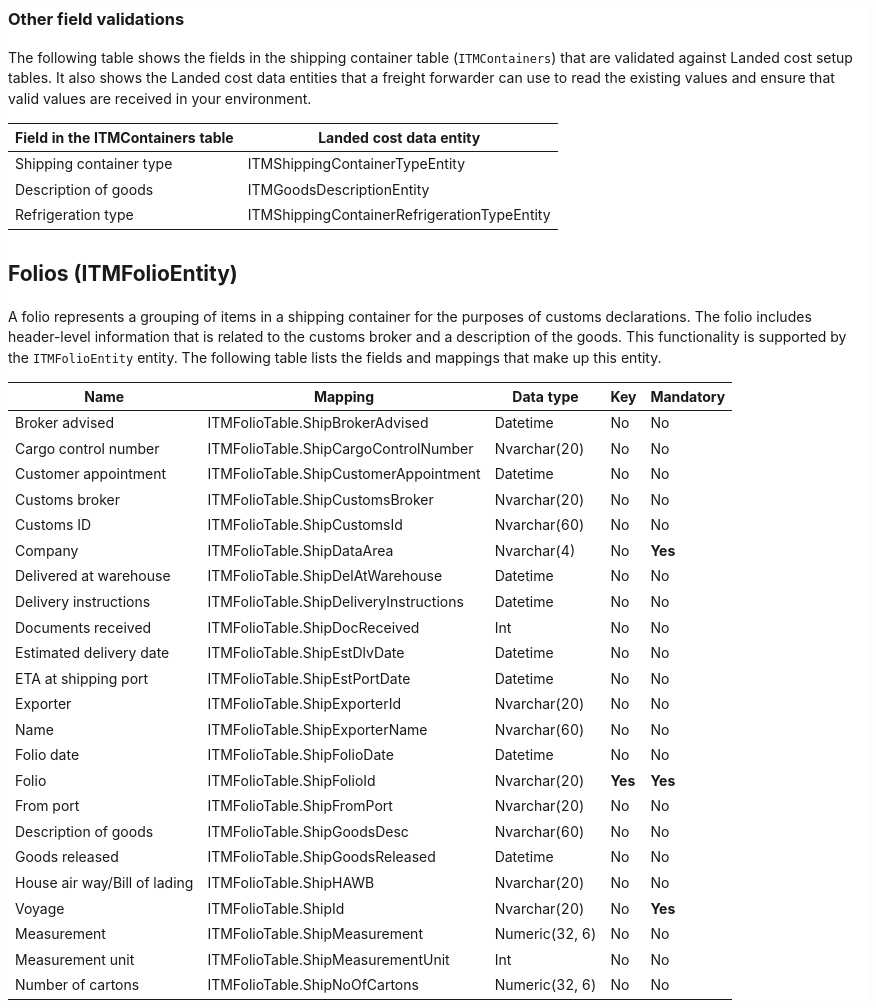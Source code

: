 ### Other field validations

The following table shows the fields in the shipping container table (`ITMContainers`) that are validated against Landed cost setup tables. It also shows the Landed cost data entities that a freight forwarder can use to read the existing values and ensure that valid values are received in your environment.

| Field in the ITMContainers table | Landed cost data entity |
|---|---|
| Shipping container type | ITMShippingContainerTypeEntity |
| Description of goods | ITMGoodsDescriptionEntity |
| Refrigeration type | ITMShippingContainerRefrigerationTypeEntity |

## Folios (ITMFolioEntity)

A folio represents a grouping of items in a shipping container for the purposes of customs declarations. The folio includes header-level information that is related to the customs broker and a description of the goods. This functionality is supported by the `ITMFolioEntity` entity. The following table lists the fields and mappings that make up this entity.

| Name | Mapping | Data type | Key | Mandatory |
|---|---|---|---|---|
| Broker advised | ITMFolioTable.ShipBrokerAdvised | Datetime | No | No |
| Cargo control number | ITMFolioTable.ShipCargoControlNumber | Nvarchar(20) | No | No |
| Customer appointment | ITMFolioTable.ShipCustomerAppointment | Datetime | No | No |
| Customs broker | ITMFolioTable.ShipCustomsBroker | Nvarchar(20) | No | No |
| Customs ID | ITMFolioTable.ShipCustomsId | Nvarchar(60) | No | No |
| Company | ITMFolioTable.ShipDataArea | Nvarchar(4) | No | **Yes** |
| Delivered at warehouse | ITMFolioTable.ShipDelAtWarehouse | Datetime | No | No |
| Delivery instructions | ITMFolioTable.ShipDeliveryInstructions | Datetime | No | No |
| Documents received | ITMFolioTable.ShipDocReceived | Int | No | No |
| Estimated delivery date | ITMFolioTable.ShipEstDlvDate | Datetime | No | No |
| ETA at shipping port | ITMFolioTable.ShipEstPortDate | Datetime | No | No |
| Exporter | ITMFolioTable.ShipExporterId | Nvarchar(20) | No | No |
| Name | ITMFolioTable.ShipExporterName | Nvarchar(60) | No | No |
| Folio date | ITMFolioTable.ShipFolioDate | Datetime | No | No |
| Folio | ITMFolioTable.ShipFolioId | Nvarchar(20) | **Yes** | **Yes** |
| From port | ITMFolioTable.ShipFromPort | Nvarchar(20) | No | No |
| Description of goods | ITMFolioTable.ShipGoodsDesc | Nvarchar(60) | No | No |
| Goods released | ITMFolioTable.ShipGoodsReleased | Datetime | No | No |
| House air way/Bill of lading | ITMFolioTable.ShipHAWB | Nvarchar(20) | No | No |
| Voyage | ITMFolioTable.ShipId | Nvarchar(20) | No | **Yes** |
| Measurement | ITMFolioTable.ShipMeasurement | Numeric(32, 6) | No | No |
| Measurement unit | ITMFolioTable.ShipMeasurementUnit | Int | No | No |
| Number of cartons | ITMFolioTable.ShipNoOfCartons | Numeric(32, 6) | No | No |